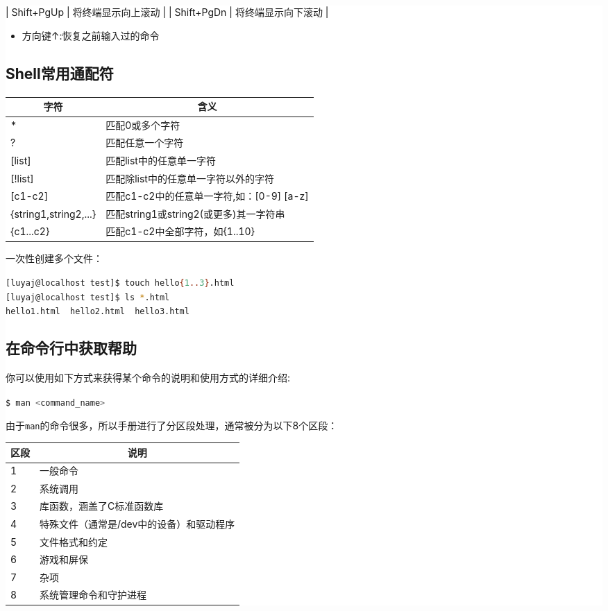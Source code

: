 | Shift+PgUp | 将终端显示向上滚动 |
| Shift+PgDn | 将终端显示向下滚动 |

* 方向键↑:恢复之前输入过的命令

## Shell常用通配符

| 字符 | 含义 |
| ---- | --- |
| * | 匹配0或多个字符 |
| ? | 匹配任意一个字符 |
| [list] | 匹配list中的任意单一字符 |
| [!list] | 匹配除list中的任意单一字符以外的字符 |
| [c1-c2] | 匹配c1-c2中的任意单一字符,如：[0-9] [a-z] |
| {string1,string2,...} | 匹配string1或string2(或更多)其一字符串 |
| {c1...c2} | 匹配c1-c2中全部字符，如{1..10} |

一次性创建多个文件：
```bash
[luyaj@localhost test]$ touch hello{1..3}.html
[luyaj@localhost test]$ ls *.html
hello1.html  hello2.html  hello3.html
```

## 在命令行中获取帮助

你可以使用如下方式来获得某个命令的说明和使用方式的详细介绍:
```bash
$ man <command_name>
```

由于`man`的命令很多，所以手册进行了分区段处理，通常被分为以下8个区段：

| 区段 | 说明 |
| --- | ---- |
| 1 | 一般命令 |
| 2 | 系统调用 |
| 3 | 库函数，涵盖了C标准函数库 |
| 4 | 特殊文件（通常是/dev中的设备）和驱动程序 |
| 5 | 文件格式和约定 |
| 6 | 游戏和屏保 |
| 7 | 杂项 |
| 8 | 系统管理命令和守护进程 |
